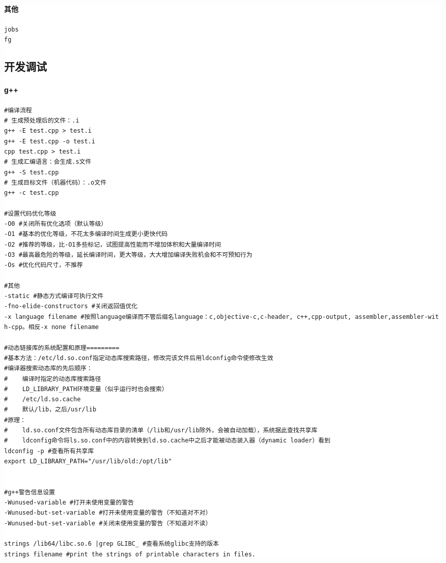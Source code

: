 #### 其他

```shell
jobs
fg
```

## 开发调试

#### g++

```shell
#编译流程
# 生成预处理后的文件：.i
g++ -E test.cpp > test.i
g++ -E test.cpp -o test.i
cpp test.cpp > test.i
# 生成汇编语言：会生成.s文件
g++ -S test.cpp
# 生成目标文件（机器代码）：.o文件
g++ -c test.cpp

#设置代码优化等级
-O0 #关闭所有优化选项（默认等级）
-O1 #基本的优化等级，不花太多编译时间生成更小更快代码
-O2 #推荐的等级，比-O1多些标记，试图提高性能而不增加体积和大量编译时间
-O3 #最高最危险的等级，延长编译时间，更大等级，大大增加编译失败机会和不可预知行为
-Os #优化代码尺寸，不推荐

#其他
-static #静态方式编译可执行文件
-fno-elide-constructors #关闭返回值优化
-x language filename #按照language编译而不管后缀名language：c,objective-c,c-header, c++,cpp-output, assembler,assembler-with-cpp。相反-x none filename

#动态链接库的系统配置和原理=========
#基本方法：/etc/ld.so.conf指定动态库搜索路径，修改完该文件后用ldconfig命令使修改生效
#编译器搜索动态库的先后顺序：
#    编译时指定的动态库搜索路径
#    LD_LIBRARY_PATH环境变量（似乎运行时也会搜索）
#    /etc/ld.so.cache
#    默认/lib，之后/usr/lib
#原理：
#    ld.so.conf文件包含所有动态库目录的清单（/lib和/usr/lib除外，会被自动加载），系统据此查找共享库
#    ldconfig命令将ls.so.conf中的内容转换到ld.so.cache中之后才能被动态装入器（dynamic loader）看到
ldconfig -p #查看所有共享库
export LD_LIBRARY_PATH="/usr/lib/old:/opt/lib"


#g++警告信息设置
-Wunused-variable #打开未使用变量的警告
-Wunused-but-set-variable #打开未使用变量的警告（不知道对不对）
-Wunused-but-set-variable #关闭未使用变量的警告（不知道对不读）

strings /lib64/libc.so.6 |grep GLIBC_ #查看系统glibc支持的版本
strings filename #print the strings of printable characters in files.
```

